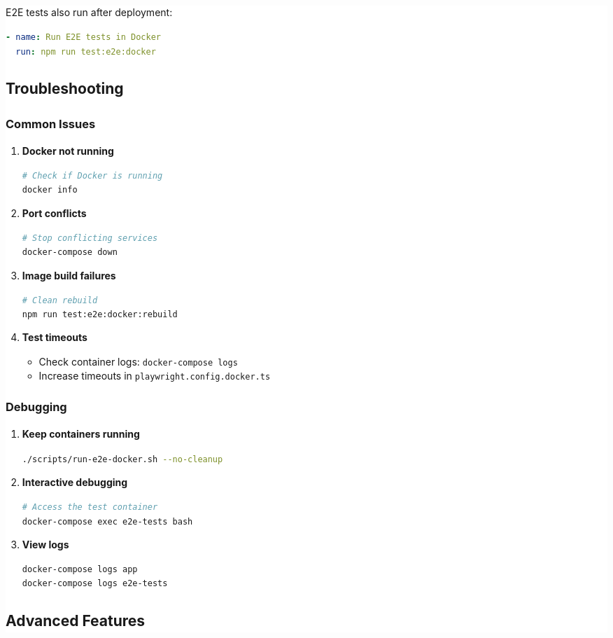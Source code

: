 E2E tests also run after deployment:

```yaml
- name: Run E2E tests in Docker
  run: npm run test:e2e:docker
```

## Troubleshooting

### Common Issues

1. **Docker not running**

   ```bash
   # Check if Docker is running
   docker info
   ```

2. **Port conflicts**

   ```bash
   # Stop conflicting services
   docker-compose down
   ```

3. **Image build failures**

   ```bash
   # Clean rebuild
   npm run test:e2e:docker:rebuild
   ```

4. **Test timeouts**
   - Check container logs: `docker-compose logs`
   - Increase timeouts in `playwright.config.docker.ts`

### Debugging

1. **Keep containers running**

   ```bash
   ./scripts/run-e2e-docker.sh --no-cleanup
   ```

2. **Interactive debugging**

   ```bash
   # Access the test container
   docker-compose exec e2e-tests bash
   ```

3. **View logs**
   ```bash
   docker-compose logs app
   docker-compose logs e2e-tests
   ```

## Advanced Features
